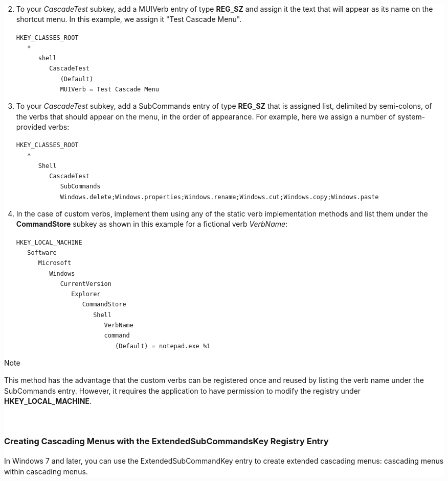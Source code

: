 2.  To your *CascadeTest* subkey, add a MUIVerb entry of type **REG\_SZ** and assign it the text that will appear as its name on the shortcut menu. In this example, we assign it "Test Cascade Menu".

    ```
    HKEY_CLASSES_ROOT
       *
          shell
             CascadeTest
                (Default)
                MUIVerb = Test Cascade Menu
    ```

3.  To your *CascadeTest* subkey, add a SubCommands entry of type **REG\_SZ** that is assigned list, delimited by semi-colons, of the verbs that should appear on the menu, in the order of appearance. For example, here we assign a number of system-provided verbs:

    ```
    HKEY_CLASSES_ROOT
       *
          Shell
             CascadeTest
                SubCommands
                Windows.delete;Windows.properties;Windows.rename;Windows.cut;Windows.copy;Windows.paste
    ```

4.  In the case of custom verbs, implement them using any of the static verb implementation methods and list them under the **CommandStore** subkey as shown in this example for a fictional verb *VerbName*:

    ```
    HKEY_LOCAL_MACHINE
       Software
          Microsoft
             Windows
                CurrentVersion
                   Explorer
                      CommandStore
                         Shell
                            VerbName
                            command
                               (Default) = notepad.exe %1
    ```

> [!Note]  
> This method has the advantage that the custom verbs can be registered once and reused by listing the verb name under the SubCommands entry. However, it requires the application to have permission to modify the registry under **HKEY\_LOCAL\_MACHINE**.

 

### Creating Cascading Menus with the ExtendedSubCommandsKey Registry Entry

In Windows 7 and later, you can use the ExtendedSubCommandKey entry to create extended cascading menus: cascading menus within cascading menus.
